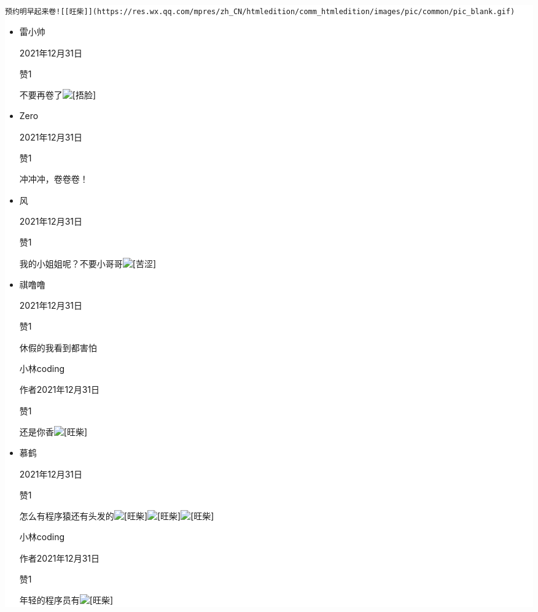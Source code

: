     预约明早起来卷![[旺柴]](https://res.wx.qq.com/mpres/zh_CN/htmledition/comm_htmledition/images/pic/common/pic_blank.gif)
    
- 雷小帅
    
    2021年12月31日
    
    赞1
    
    不要再卷了![[捂脸]](https://res.wx.qq.com/mpres/zh_CN/htmledition/comm_htmledition/images/pic/common/pic_blank.gif)
    
- Zero
    
    2021年12月31日
    
    赞1
    
    冲冲冲，卷卷卷！
    
- 风
    
    2021年12月31日
    
    赞1
    
    我的小姐姐呢？不要小哥哥![[苦涩]](https://res.wx.qq.com/mpres/zh_CN/htmledition/comm_htmledition/images/pic/common/pic_blank.gif)
    
- 祺噜噜
    
    2021年12月31日
    
    赞1
    
    休假的我看到都害怕
    
    小林coding
    
    作者2021年12月31日
    
    赞1
    
    还是你香![[旺柴]](https://res.wx.qq.com/mpres/zh_CN/htmledition/comm_htmledition/images/pic/common/pic_blank.gif)
    
- 慕鹤
    
    2021年12月31日
    
    赞1
    
    怎么有程序猿还有头发的![[旺柴]](https://res.wx.qq.com/mpres/zh_CN/htmledition/comm_htmledition/images/pic/common/pic_blank.gif)![[旺柴]](https://res.wx.qq.com/mpres/zh_CN/htmledition/comm_htmledition/images/pic/common/pic_blank.gif)![[旺柴]](https://res.wx.qq.com/mpres/zh_CN/htmledition/comm_htmledition/images/pic/common/pic_blank.gif)
    
    小林coding
    
    作者2021年12月31日
    
    赞1
    
    年轻的程序员有![[旺柴]](https://res.wx.qq.com/mpres/zh_CN/htmledition/comm_htmledition/images/pic/common/pic_blank.gif)
    
